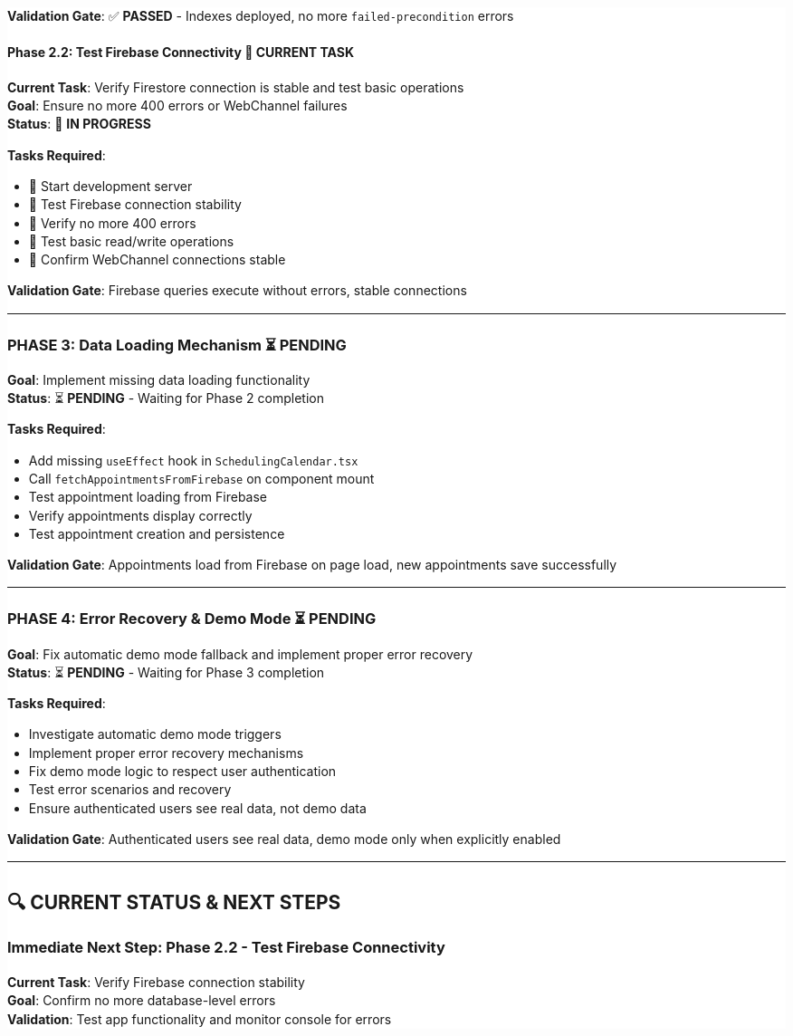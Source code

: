 **Validation Gate**: ✅ **PASSED** - Indexes deployed, no more `failed-precondition` errors

#### **Phase 2.2: Test Firebase Connectivity** 🔄 **CURRENT TASK**
**Current Task**: Verify Firestore connection is stable and test basic operations  
**Goal**: Ensure no more 400 errors or WebChannel failures  
**Status**: 🔄 **IN PROGRESS**

**Tasks Required**:
- 🔄 Start development server
- 🔄 Test Firebase connection stability
- 🔄 Verify no more 400 errors
- 🔄 Test basic read/write operations
- 🔄 Confirm WebChannel connections stable

**Validation Gate**: Firebase queries execute without errors, stable connections

---

### **PHASE 3: Data Loading Mechanism** ⏳ **PENDING**
**Goal**: Implement missing data loading functionality  
**Status**: ⏳ **PENDING** - Waiting for Phase 2 completion

**Tasks Required**:
- Add missing `useEffect` hook in `SchedulingCalendar.tsx`
- Call `fetchAppointmentsFromFirebase` on component mount
- Test appointment loading from Firebase
- Verify appointments display correctly
- Test appointment creation and persistence

**Validation Gate**: Appointments load from Firebase on page load, new appointments save successfully

---

### **PHASE 4: Error Recovery & Demo Mode** ⏳ **PENDING**
**Goal**: Fix automatic demo mode fallback and implement proper error recovery  
**Status**: ⏳ **PENDING** - Waiting for Phase 3 completion

**Tasks Required**:
- Investigate automatic demo mode triggers
- Implement proper error recovery mechanisms
- Fix demo mode logic to respect user authentication
- Test error scenarios and recovery
- Ensure authenticated users see real data, not demo data

**Validation Gate**: Authenticated users see real data, demo mode only when explicitly enabled

---

## 🔍 **CURRENT STATUS & NEXT STEPS**

### **Immediate Next Step**: Phase 2.2 - Test Firebase Connectivity
**Current Task**: Verify Firebase connection stability  
**Goal**: Confirm no more database-level errors  
**Validation**: Test app functionality and monitor console for errors
